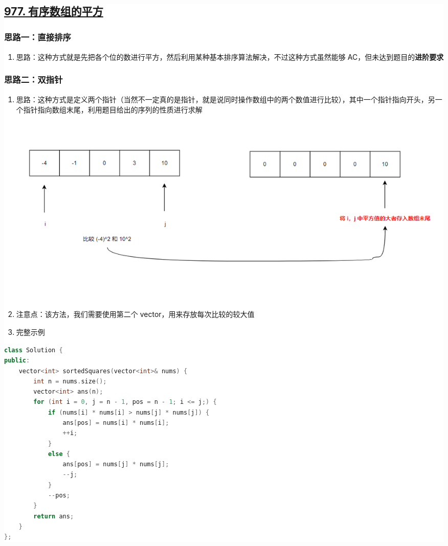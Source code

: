 ## [977. 有序数组的平方](https://leetcode.cn/problems/squares-of-a-sorted-array/)

### 思路一：直接排序

1. 思路：这种方式就是先把各个位的数进行平方，然后利用某种基本排序算法解决，不过这种方式虽然能够 AC，但未达到题目的**进阶要求**

### 思路二：双指针

1. 思路：这种方式是定义两个指针（当然不一定真的是指针，就是说同时操作数组中的两个数值进行比较），其中一个指针指向开头，另一个指针指向数组末尾，利用题目给出的序列的性质进行求解

   ![](.\img\array\array_square.png)

2. 注意点：该方法，我们需要使用第二个 vector，用来存放每次比较的较大值

3. 完整示例

```c++
class Solution {
public:
    vector<int> sortedSquares(vector<int>& nums) {
        int n = nums.size();
        vector<int> ans(n);
        for (int i = 0, j = n - 1, pos = n - 1; i <= j;) {
            if (nums[i] * nums[i] > nums[j] * nums[j]) {
                ans[pos] = nums[i] * nums[i];
                ++i;
            }
            else {
                ans[pos] = nums[j] * nums[j];
                --j;
            }
            --pos;
        }
        return ans;
    }
};
```
